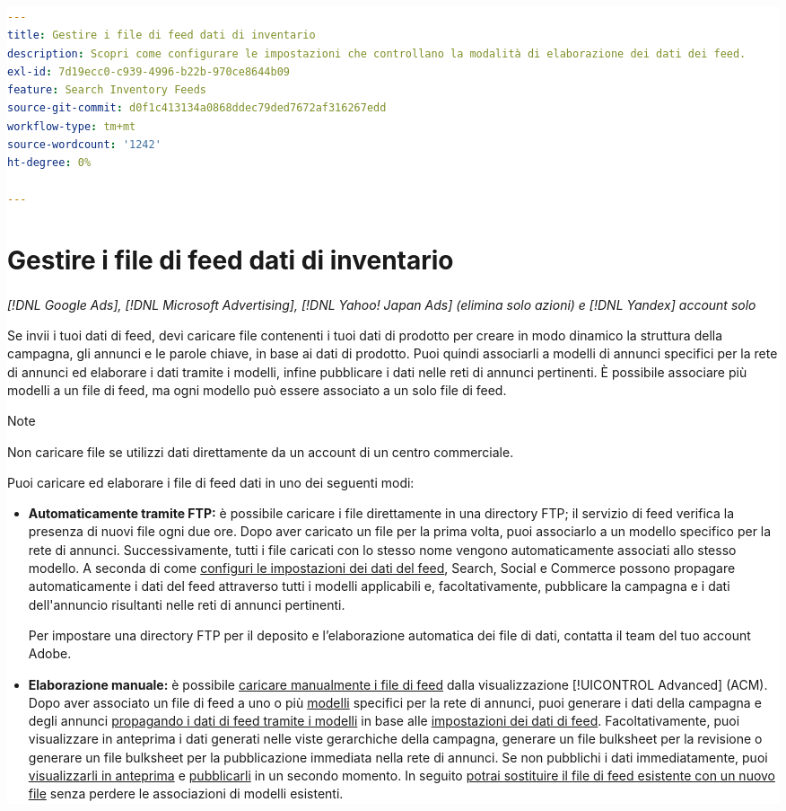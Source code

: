 ```yaml
---
title: Gestire i file di feed dati di inventario
description: Scopri come configurare le impostazioni che controllano la modalità di elaborazione dei dati dei feed.
exl-id: 7d19ecc0-c939-4996-b22b-970ce8644b09
feature: Search Inventory Feeds
source-git-commit: d0f1c413134a0868ddec79ded7672af316267edd
workflow-type: tm+mt
source-wordcount: '1242'
ht-degree: 0%

---
```


# Gestire i file di feed dati di inventario

*[!DNL Google Ads], [!DNL Microsoft Advertising], [!DNL Yahoo! Japan Ads] (elimina solo azioni) e [!DNL Yandex] account solo*

Se invii i tuoi dati di feed, devi caricare file contenenti i tuoi dati di prodotto per creare in modo dinamico la struttura della campagna, gli annunci e le parole chiave, in base ai dati di prodotto. Puoi quindi associarli a modelli di annunci specifici per la rete di annunci ed elaborare i dati tramite i modelli, infine pubblicare i dati nelle reti di annunci pertinenti. È possibile associare più modelli a un file di feed, ma ogni modello può essere associato a un solo file di feed.

>[!NOTE]
>
>Non caricare file se utilizzi dati direttamente da un account di un centro commerciale.

Puoi caricare ed elaborare i file di feed dati in uno dei seguenti modi:

* **Automaticamente tramite FTP:** è possibile caricare i file direttamente in una directory FTP; il servizio di feed verifica la presenza di nuovi file ogni due ore. Dopo aver caricato un file per la prima volta, puoi associarlo a un modello specifico per la rete di annunci. Successivamente, tutti i file caricati con lo stesso nome vengono automaticamente associati allo stesso modello. A seconda di come [configuri le impostazioni dei dati del feed](feed-settings-manage.md), Search, Social e Commerce possono propagare automaticamente i dati del feed attraverso tutti i modelli applicabili e, facoltativamente, pubblicare la campagna e i dati dell&#39;annuncio risultanti nelle reti di annunci pertinenti.

  Per impostare una directory FTP per il deposito e l’elaborazione automatica dei file di dati, contatta il team del tuo account Adobe.

* **Elaborazione manuale:** è possibile [caricare manualmente i file di feed](#feed-file-upload) dalla visualizzazione [!UICONTROL Advanced] (ACM). Dopo aver associato un file di feed a uno o più [modelli](/help/search-social-commerce/campaign-management/inventory-feeds/ad-templates/ad-template-manage.md) specifici per la rete di annunci, puoi generare i dati della campagna e degli annunci [propagando i dati di feed tramite i modelli](feed-data-propagate.md) in base alle [impostazioni dei dati di feed](feed-settings-manage.md). Facoltativamente, puoi visualizzare in anteprima i dati generati nelle viste gerarchiche della campagna, generare un file bulksheet per la revisione o generare un file bulksheet per la pubblicazione immediata nella rete di annunci. Se non pubblichi i dati immediatamente, puoi [visualizzarli in anteprima](propagated-data-view.md) e [pubblicarli](propagated-data-post.md) in un secondo momento. In seguito [potrai sostituire il file di feed esistente con un nuovo file](#feed-file-replace) senza perdere le associazioni di modelli esistenti.
